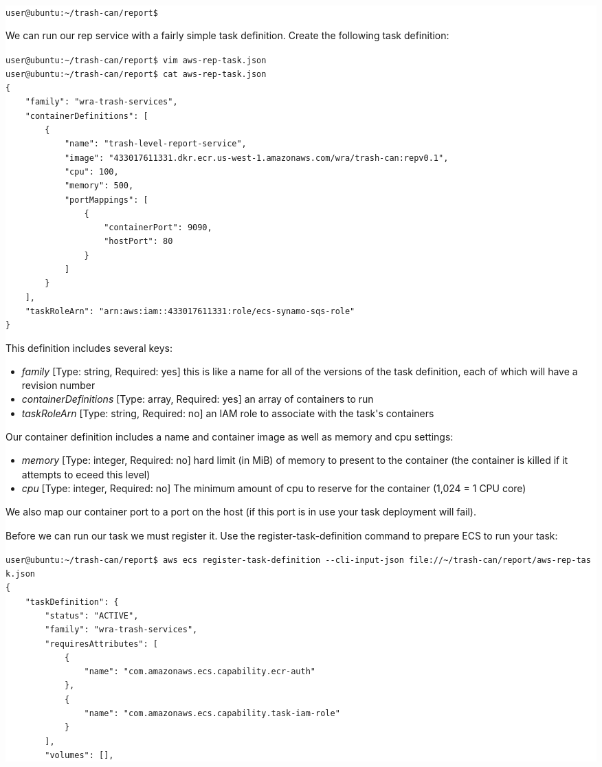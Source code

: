 ```
user@ubuntu:~/trash-can/report$
```

We can run our rep service with a fairly simple task definition. Create the following task definition:

```
user@ubuntu:~/trash-can/report$ vim aws-rep-task.json
user@ubuntu:~/trash-can/report$ cat aws-rep-task.json
{
    "family": "wra-trash-services",
    "containerDefinitions": [
        {
            "name": "trash-level-report-service",
            "image": "433017611331.dkr.ecr.us-west-1.amazonaws.com/wra/trash-can:repv0.1",
            "cpu": 100,
            "memory": 500,
            "portMappings": [
                {
                    "containerPort": 9090,
                    "hostPort": 80
                }
            ]
        }
    ],
    "taskRoleArn": "arn:aws:iam::433017611331:role/ecs-synamo-sqs-role"
}
```

This definition includes several keys:

- *family*  [Type: string, Required: yes] this is like a name for all of the versions of the task definition, each of
which will have a revision number
- *containerDefinitions*  [Type: array, Required: yes] an array of containers to run
- *taskRoleArn*  [Type: string, Required: no] an IAM role to associate with the task's containers

Our container definition includes a name and container image as well as memory and cpu settings:

- *memory*  [Type: integer, Required: no] hard limit (in MiB) of memory to present to the container (the container is
killed if it attempts to eceed this level)
- *cpu*  [Type: integer, Required: no] The minimum amount of cpu to reserve for the container (1,024 = 1 CPU core)

We also map our container port to a port on the host (if this port is in use your task deployment will fail).

Before we can run our task we must register it. Use the register-task-definition command to prepare ECS to run your
task:

```
user@ubuntu:~/trash-can/report$ aws ecs register-task-definition --cli-input-json file://~/trash-can/report/aws-rep-task.json
{
    "taskDefinition": {
        "status": "ACTIVE",
        "family": "wra-trash-services",
        "requiresAttributes": [
            {
                "name": "com.amazonaws.ecs.capability.ecr-auth"
            },
            {
                "name": "com.amazonaws.ecs.capability.task-iam-role"
            }
        ],
        "volumes": [],
```

[RX-M LLC]: http://rx-m.io/rxm-cnc.svg "RX-M LLC"